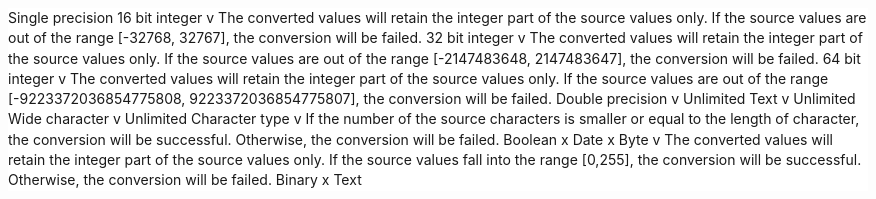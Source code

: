  <td rowspan=11>Single precision</td>
  <td>16 bit integer</td>
  <td>v</td>
  <td>The converted values will retain the integer part of the source values only. If the source values are out of the range [-32768, 32767], the conversion will be failed.</td>
 </tr>
 <tr class="normaltablecontent1">
  <td>32 bit integer</td>
  <td>v</td>
  <td>The converted values will retain the integer part of the source values only. If the source values are out of the range [-2147483648, 2147483647], the conversion will be failed.</td>
 </tr>
 <tr class="normaltablecontent1">
  <td>64 bit integer</td>
  <td>v</td>
  <td>The converted values will retain the integer part of the source values only. If the source values are out of the range [-9223372036854775808, 9223372036854775807], the conversion will be failed.</td>
 </tr>
 <tr class="normaltablecontent1">
  <td>Double precision</td>
  <td>v</td>
  <td>Unlimited</td>
 </tr>
 <tr class="normaltablecontent1">
  <td>Text</td>
  <td>v</td>
  <td>Unlimited</td>
 </tr>
 <tr class="normaltablecontent1">
  <td>Wide character</td>
  <td>v</td>
  <td>Unlimited</td>
 </tr>
 <tr class="normaltablecontent1">
  <td>Character type</td>
  <td>v</td>
  <td>If the number of the source characters is smaller or equal to the length of character, the conversion will be successful. Otherwise, the conversion will be failed.</td>
 </tr>
 <tr class="normaltablecontent1">
  <td>Boolean</td>
  <td>x</td>
  <td></td>
 </tr>
 <tr class="normaltablecontent1">
  <td>Date</td>
  <td>x</td>
  <td></td>
 </tr>
 <tr class="normaltablecontent1">
  <td>Byte</td>
  <td>v</td>
  <td>The converted values will retain the integer part of the source values only. If the source values fall into the range [0,255], the conversion will be successful. Otherwise, the conversion will be failed.</td>
 </tr>
 <tr class="normaltablecontent1">
  <td>Binary</td>
  <td>x</td>
  <td></td>
 </tr>
 <tr class="normaltablecontent2">
  <td rowspan=11>Text</td>